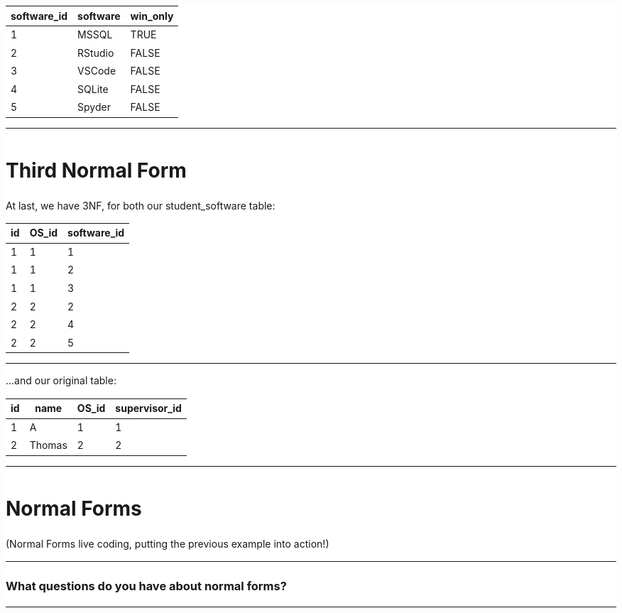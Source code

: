 | software_id | software | win_only | 
|-------------|----------|----------|
| 1           | MSSQL    | TRUE     |
| 2           | RStudio  | FALSE    |
| 3           | VSCode   | FALSE    |
| 4           | SQLite   | FALSE    | 
| 5           | Spyder   | FALSE    |

---

# Third Normal Form

At last, we have 3NF, for both our student_software table:

| id | OS_id | software_id |
|----|-------|-------------|
| 1  | 1     | 1           |
| 1  | 1     | 2           |
| 1  | 1     | 3           | 
| 2  | 2     | 2           |
| 2  | 2     | 4           | 
| 2  | 2     | 5           |


---

...and our original table:

| id | name   | OS_id | supervisor_id |
|----|--------|-------|---------------|
| 1  | A      | 1     | 1             |
| 2  | Thomas | 2     | 2             |

---


# Normal Forms

(Normal Forms live coding, putting the previous example into action!)

---

### What questions do you have about normal forms?

---